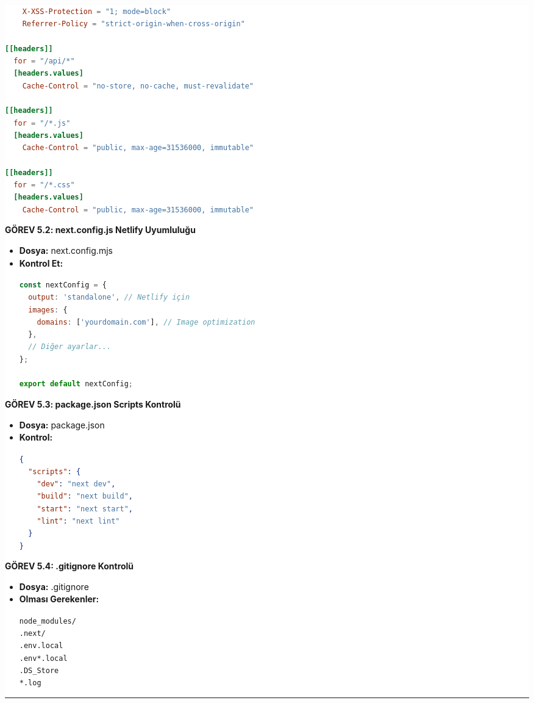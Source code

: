   ```toml
      X-XSS-Protection = "1; mode=block"
      Referrer-Policy = "strict-origin-when-cross-origin"
      
  [[headers]]
    for = "/api/*"
    [headers.values]
      Cache-Control = "no-store, no-cache, must-revalidate"
  
  [[headers]]
    for = "/*.js"
    [headers.values]
      Cache-Control = "public, max-age=31536000, immutable"
  
  [[headers]]
    for = "/*.css"
    [headers.values]
      Cache-Control = "public, max-age=31536000, immutable"
  ```

**GÖREV 5.2: next.config.js Netlify Uyumluluğu**
- **Dosya:** next.config.mjs
- **Kontrol Et:**
  ```javascript
  const nextConfig = {
    output: 'standalone', // Netlify için
    images: {
      domains: ['yourdomain.com'], // Image optimization
    },
    // Diğer ayarlar...
  };
  
  export default nextConfig;
  ```

**GÖREV 5.3: package.json Scripts Kontrolü**
- **Dosya:** package.json
- **Kontrol:**
  ```json
  {
    "scripts": {
      "dev": "next dev",
      "build": "next build",
      "start": "next start",
      "lint": "next lint"
    }
  }
  ```

**GÖREV 5.4: .gitignore Kontrolü**
- **Dosya:** .gitignore
- **Olması Gerekenler:**
  ```
  node_modules/
  .next/
  .env.local
  .env*.local
  .DS_Store
  *.log
  ```

---